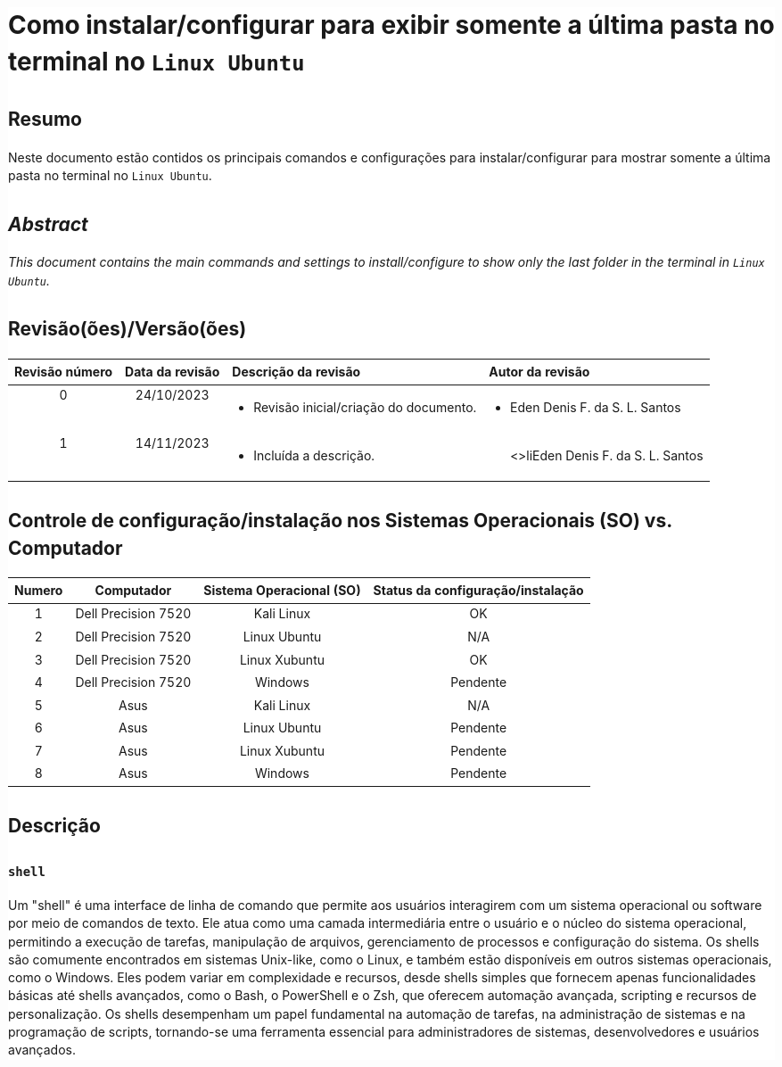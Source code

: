 # Como instalar/configurar para exibir somente a última pasta no terminal no `Linux Ubuntu`

## Resumo

Neste documento estão contidos os principais comandos e configurações para instalar/configurar para mostrar somente a última pasta no terminal no `Linux Ubuntu`.

## _Abstract_

_This document contains the main commands and settings to install/configure to show only the last folder in the terminal in `Linux Ubuntu`._


## Revisão(ões)/Versão(ões)

| Revisão número | Data da revisão | Descrição da revisão                                    | Autor da revisão                                |
|:--------------:|:---------------:|:--------------------------------------------------------|:------------------------------------------------|
| 0              | 24/10/2023      | <ul><li>Revisão inicial/criação do documento.</li></ul> | <ul><li>Eden Denis F. da S. L. Santos</li></ul> |
| 1              | 14/11/2023      | <ul><li>Incluída a descrição.</li></ul>                 | <ul><>liEden Denis F. da S. L. Santos</li></ul> |


## Controle de configuração/instalação nos Sistemas Operacionais (SO) vs. Computador

|Numero|Computador         |Sistema Operacional (SO)|Status da configuração/instalação|
|:----:|:-----------------:|:----------------------:|:-------------------------------:|
|1     |Dell Precision 7520|Kali   Linux            |OK                               |
|2     |Dell Precision 7520|Linux Ubuntu            |N/A                              |
|3     |Dell Precision 7520|Linux Xubuntu           |OK                               |
|4     |Dell Precision 7520|Windows                 |Pendente                         |
|5     |Asus               |Kali   Linux            |N/A                              |
|6     |Asus               |Linux Ubuntu            |Pendente                         |
|7     |Asus               |Linux Xubuntu           |Pendente                         |
|8     |Asus               |Windows                 |Pendente                         |


## Descrição

### `shell`

Um "shell" é uma interface de linha de comando que permite aos usuários interagirem com um sistema operacional ou software por meio de comandos de texto. Ele atua como uma camada intermediária entre o usuário e o núcleo do sistema operacional, permitindo a execução de tarefas, manipulação de arquivos, gerenciamento de processos e configuração do sistema. Os shells são comumente encontrados em sistemas Unix-like, como o Linux, e também estão disponíveis em outros sistemas operacionais, como o Windows. Eles podem variar em complexidade e recursos, desde shells simples que fornecem apenas funcionalidades básicas até shells avançados, como o Bash, o PowerShell e o Zsh, que oferecem automação avançada, scripting e recursos de personalização. Os shells desempenham um papel fundamental na automação de tarefas, na administração de sistemas e na programação de scripts, tornando-se uma ferramenta essencial para administradores de sistemas, desenvolvedores e usuários avançados.
